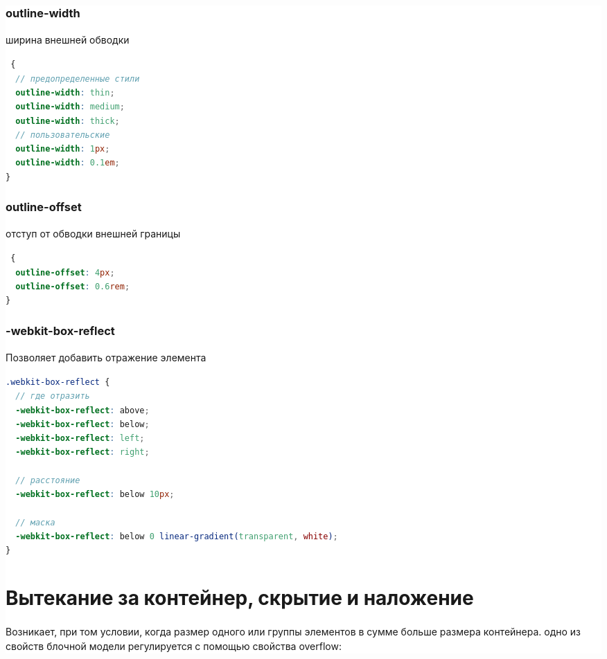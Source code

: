 ### outline-width

ширина внешней обводки

```scss
 {
  // предопределенные стили
  outline-width: thin;
  outline-width: medium;
  outline-width: thick;
  // пользовательские
  outline-width: 1px;
  outline-width: 0.1em;
}
```

### outline-offset

отступ от обводки внешней границы

```scss
 {
  outline-offset: 4px;
  outline-offset: 0.6rem;
}
```

### -webkit-box-reflect

Позволяет добавить отражение элемента

```scss
.webkit-box-reflect {
  // где отразить
  -webkit-box-reflect: above;
  -webkit-box-reflect: below;
  -webkit-box-reflect: left;
  -webkit-box-reflect: right;

  // расстояние
  -webkit-box-reflect: below 10px;

  // маска
  -webkit-box-reflect: below 0 linear-gradient(transparent, white);
}
```



# Вытекание за контейнер, скрытие и наложение

Возникает, при том условии, когда размер одного или группы элементов в сумме больше размера контейнера. одно из свойств блочной модели регулируется с помощью свойства overflow:
